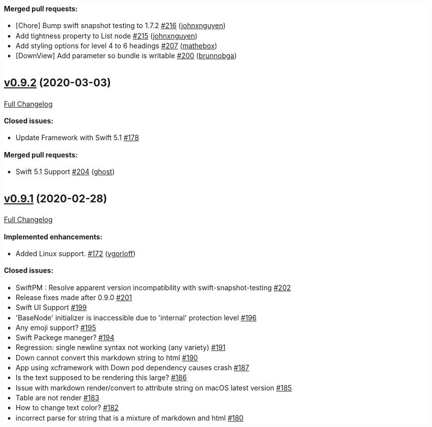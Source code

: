 **Merged pull requests:**

- \[Chore\] Bump swift snapshot testing to 1.7.2 [\#216](https://github.com/iwasrobbed/Down/pull/216) ([johnxnguyen](https://github.com/johnxnguyen))
- Add tightness property to List node [\#215](https://github.com/iwasrobbed/Down/pull/215) ([johnxnguyen](https://github.com/johnxnguyen))
- Add styling options for level 4 to 6 headings [\#207](https://github.com/iwasrobbed/Down/pull/207) ([mathebox](https://github.com/mathebox))
- \[DownView\] Add parameter so bundle is writable [\#200](https://github.com/iwasrobbed/Down/pull/200) ([brunnobga](https://github.com/brunnobga))

## [v0.9.2](https://github.com/iwasrobbed/Down/tree/v0.9.2) (2020-03-03)

[Full Changelog](https://github.com/iwasrobbed/Down/compare/v0.9.1...v0.9.2)

**Closed issues:**

- Update Framework with Swift 5.1 [\#178](https://github.com/iwasrobbed/Down/issues/178)

**Merged pull requests:**

- Swift 5.1 Support [\#204](https://github.com/iwasrobbed/Down/pull/204) ([ghost](https://github.com/ghost))

## [v0.9.1](https://github.com/iwasrobbed/Down/tree/v0.9.1) (2020-02-28)

[Full Changelog](https://github.com/iwasrobbed/Down/compare/v0.9.0...v0.9.1)

**Implemented enhancements:**

- Added Linux support. [\#172](https://github.com/iwasrobbed/Down/pull/172) ([vgorloff](https://github.com/vgorloff))

**Closed issues:**

- SwiftPM : Resolve apparent version incompatibility with swift-snapshot-testing [\#202](https://github.com/iwasrobbed/Down/issues/202)
- Release fixes made after 0.9.0 [\#201](https://github.com/iwasrobbed/Down/issues/201)
- Swift UI Support [\#199](https://github.com/iwasrobbed/Down/issues/199)
- 'BaseNode' initializer is inaccessible due to 'internal' protection level [\#196](https://github.com/iwasrobbed/Down/issues/196)
- Any emoji support? [\#195](https://github.com/iwasrobbed/Down/issues/195)
- Swift Packege maneger? [\#194](https://github.com/iwasrobbed/Down/issues/194)
- Regression: single newline syntax not working \(any variety\) [\#191](https://github.com/iwasrobbed/Down/issues/191)
- Down cannot convert this markdown string to html [\#190](https://github.com/iwasrobbed/Down/issues/190)
- App using xcframework with Down pod dependency causes crash [\#187](https://github.com/iwasrobbed/Down/issues/187)
- Is the text supposed to be rendering this large? [\#186](https://github.com/iwasrobbed/Down/issues/186)
- Issue with markdown render/convert to attribute string on macOS latest version [\#185](https://github.com/iwasrobbed/Down/issues/185)
- Table are not render [\#183](https://github.com/iwasrobbed/Down/issues/183)
- How to change text color? [\#182](https://github.com/iwasrobbed/Down/issues/182)
- incorrect parse for string that is a mixture of markdown and html [\#180](https://github.com/iwasrobbed/Down/issues/180)
